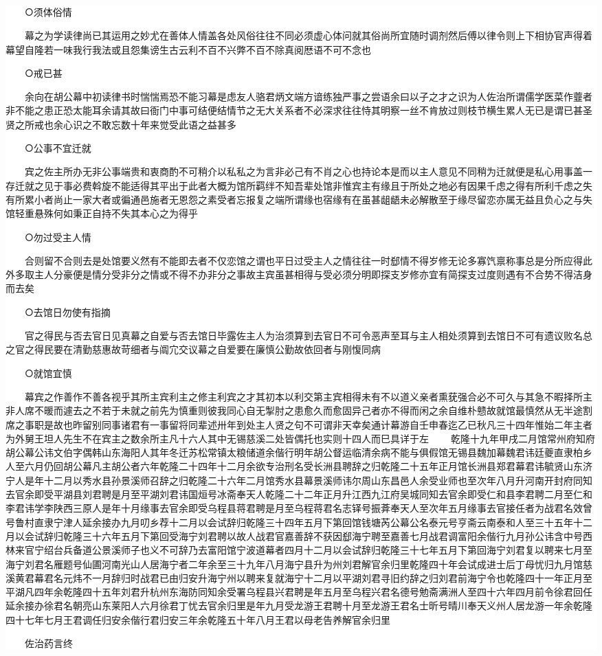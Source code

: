 　　○须体俗情 

　　幕之为学读律尚已其运用之妙尤在善体人情盖各处风俗往往不同必须虚心体问就其俗尚所宜随时调剂然后傅以律令则上下相协官声得着幕望自隆若一味我行我法或且怨集谤生古云利不百不兴弊不百不除真阅厯语不可不念也 

　　○戒已甚 

　　余向在胡公幕中初读律书时惴惴焉恐不能习幕是虑友人骆君炳文端方谙练独严事之尝语余曰以子之才之识为人佐治所谓儒学医菜作虀者非不能之患正恐太能耳余请其故曰衙门中事可结便结情节之无大关系者不必深求往往恃其明察一丝不肯放过则枝节横生累人无已是谓已甚圣贤之所戒也余心识之不敢忘数十年来觉受此语之益甚多 

　　○公事不宜迁就 

　　宾之佐主所办无非公事端贵和衷商酌不可稍介以私私之为言非必己有不肖之心也持论本是而以主人意见不同稍为迁就便是私心用事盖一存迁就之见于事必费斡旋不能适得其平出于此者大概为馆所羁绊不知吾辈处馆非惟宾主有缘且于所处之地必有因果千虑之得有所利千虑之失有所累小者尚止一家大者或徧通邑施者无恩怨之素受者忘报复之端所谓缘也宿缘有在虽甚龃龉未必解散至于缘尽留恋亦属无益且负心之与失馆轻重悬殊何如秉正自持不失其本心之为得乎 

　　○勿过受主人情 

　　合则留不合则去是处馆要义然有不能即去者不仅恋馆之谓也平日过受主人之情往往一时郄情不得岁修无论多寡饩禀称事总是分所应得此外多取主人分豪便是情分受非分之情或不得不办非分之事故主宾虽甚相得与受必须分明即探支岁修亦宜有简探支过度则遇有不合势不得洁身而去矣 

　　○去馆日勿使有指摘 

　　官之得民与否去官日见真幕之自爱与否去馆日毕露佐主人为治须算到去官日不可令恶声至耳与主人相处须算到去馆日不可有遗议败名总之官之得民要在清勤慈惠故苛细者与阘宂交议幕之自爱要在廉慎公勤故依回者与刚愎同病 

　　○就馆宜慎 

　　幕宾之作善作不善各视乎其所主宾利主之修主利宾之才其初本以利交第主宾相得未有不以道义亲者熏莸强合必不可久与其急不暇择所主非人席不暖而遽去之不若于未就之前先为慎重则彼我同心自无掣肘之患愈久而愈固异己者亦不得而闲之余自维朴戆故就馆最慎然从无半途割席之事职是故也昨留别同事诸君有一事留将同辈述卅年到处主人贤之句不可谓非天幸矣通计幕游自壬申春迄乙已秋凡三十四年惟始二年主者为外舅王坦人先生不在宾主之数余所主凡十六人其中无锡慈溪二处皆偶托也实则十四人而巳具详于左 
　　乾隆十九年甲戌二月馆常州府知府胡公幕公讳文伯字偶韩山东海阳人其年冬迁苏松常镇太粮储道余偕行明年胡公督运临清余病不能与俱假馆无锡县魏加幕魏君讳廷夔直隶柏乡人至六月仍回胡公幕凡主胡公者六年乾隆二十四年十二月余欲专治刑名受长洲县聘辞之归乾隆二十五年正月馆长洲县郑君幕君讳毓贤山东济宁人是年十二月以秀水县孙景溪师召辞之归乾隆二十六年二月馆秀水县幕景溪师讳尔周山东昌邑人余受业师也至次年八月升河南开封府同知去官余即受平湖县刘君聘是月至平湖刘君讳国烜号冰斋奉天人乾隆二十二年正月升江西九江府吴城同知去官余即受仁和县李君聘二月至仁和李君讳学李陕西三原人是年十月缘事去官余即受乌程县蒋君聘是月至乌程蒋君名志铎号振葊奉天人至次年五月缘事去官接任者为战君名效曾号鲁村直隶宁津人延余接办九月叨乡荐十二月以会试辞归乾隆三十四年五月下第回馆钱塘芮公幕公名泰元号亨斋云南泰和人至三十五年十二月以会试辞归乾隆三十六年五月下第回受海宁刘君聘以故人战君官嘉善辞不获因郄海宁聘至嘉善七月战君调富阳余偕行九月孙公讳含中号西林来官宁绍台兵备道公景溪师子也义不可辞乃去富阳馆宁波道幕者四月十二月以会试辞归乾隆三十七年五月下第回海宁刘君复以聘来七月至海宁刘君名雁题号仙圃河南光山人居海宁者二年余至三十九年八月海宁县升为州刘君解官余归里乾隆四十年会试成进士后丁母忧归九月馆慈溪黄君幕君名元炜不一月辞归时战君已由归安升海宁州以聘来复就海宁十二月以平湖刘君寻旧约辞之归刘君前海宁令也乾隆四十一年正月至平湖凡四年余乾隆四十五年刘君升杭州东海防同知余受署乌程县兴君聘是年五月至乌程兴君名德号勉斋满洲人至四十六年四月前令徐君回任延余接办徐君名朝亮山东莱阳人六月徐君丁忧去官余归里是年九月受龙游王君聘十月至龙游王君名士昕号晴川奉天义州人居龙游一年余乾隆四十七年七月王君调任归安余偕行君归安三年余乾隆五十年八月王君以母老告养解官余归里 

　　佐治药言终
